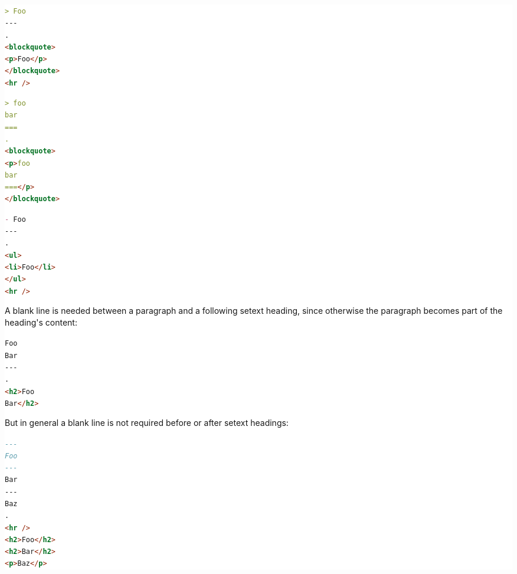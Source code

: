 ```````````````````````````````` markdown
> Foo
---
.
<blockquote>
<p>Foo</p>
</blockquote>
<hr />
````````````````````````````````


```````````````````````````````` markdown
> foo
bar
===
.
<blockquote>
<p>foo
bar
===</p>
</blockquote>
````````````````````````````````


```````````````````````````````` markdown
- Foo
---
.
<ul>
<li>Foo</li>
</ul>
<hr />
````````````````````````````````


A blank line is needed between a paragraph and a following
setext heading, since otherwise the paragraph becomes part
of the heading's content:

```````````````````````````````` markdown
Foo
Bar
---
.
<h2>Foo
Bar</h2>
````````````````````````````````


But in general a blank line is not required before or after
setext headings:

```````````````````````````````` markdown
---
Foo
---
Bar
---
Baz
.
<hr />
<h2>Foo</h2>
<h2>Bar</h2>
<p>Baz</p>
````````````````````````````````
